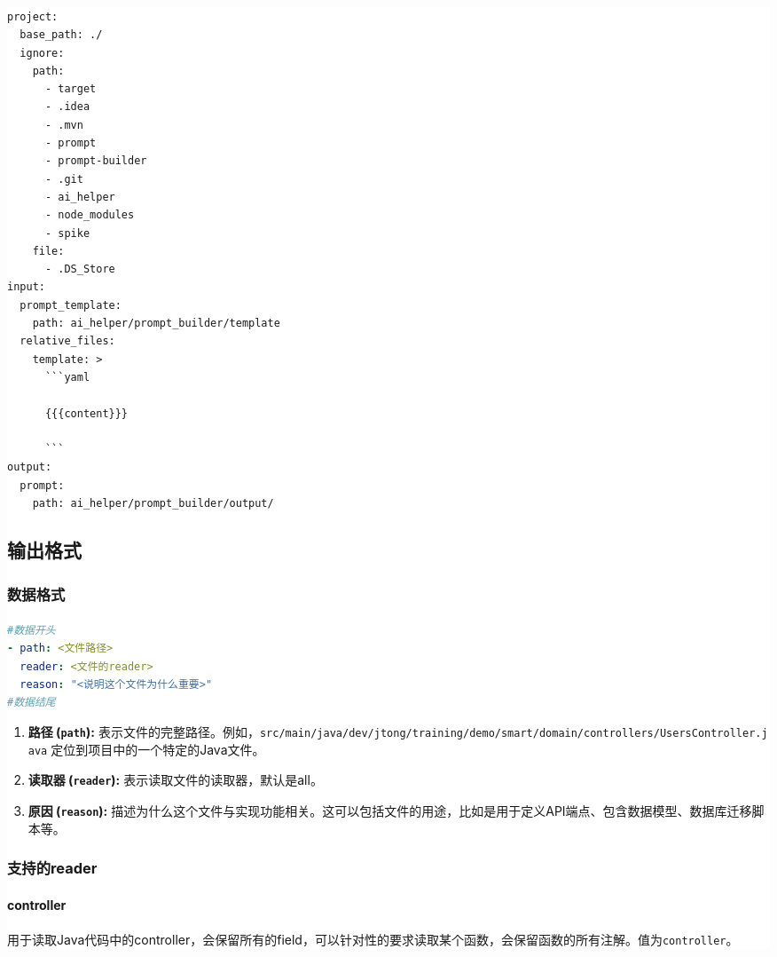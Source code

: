 ```
project:
  base_path: ./
  ignore:
    path:
      - target
      - .idea
      - .mvn
      - prompt
      - prompt-builder
      - .git
      - ai_helper
      - node_modules
      - spike
    file:
      - .DS_Store
input:
  prompt_template:
    path: ai_helper/prompt_builder/template    
  relative_files:
    template: >
      ```yaml

      {{{content}}}

      ```
output:     
  prompt:
    path: ai_helper/prompt_builder/output/

```            

## 输出格式

### 数据格式
```yaml
#数据开头
- path: <文件路径>
  reader: <文件的reader>
  reason: "<说明这个文件为什么重要>"
#数据结尾
```

1. **路径 (`path`):** 表示文件的完整路径。例如，`src/main/java/dev/jtong/training/demo/smart/domain/controllers/UsersController.java` 定位到项目中的一个特定的Java文件。
2. **读取器 (`reader`):** 表示读取文件的读取器，默认是all。
   
3. **原因 (`reason`):** 描述为什么这个文件与实现功能相关。这可以包括文件的用途，比如是用于定义API端点、包含数据模型、数据库迁移脚本等。

### 支持的reader
#### controller
用于读取Java代码中的controller，会保留所有的field，可以针对性的要求读取某个函数，会保留函数的所有注解。值为`controller`。
